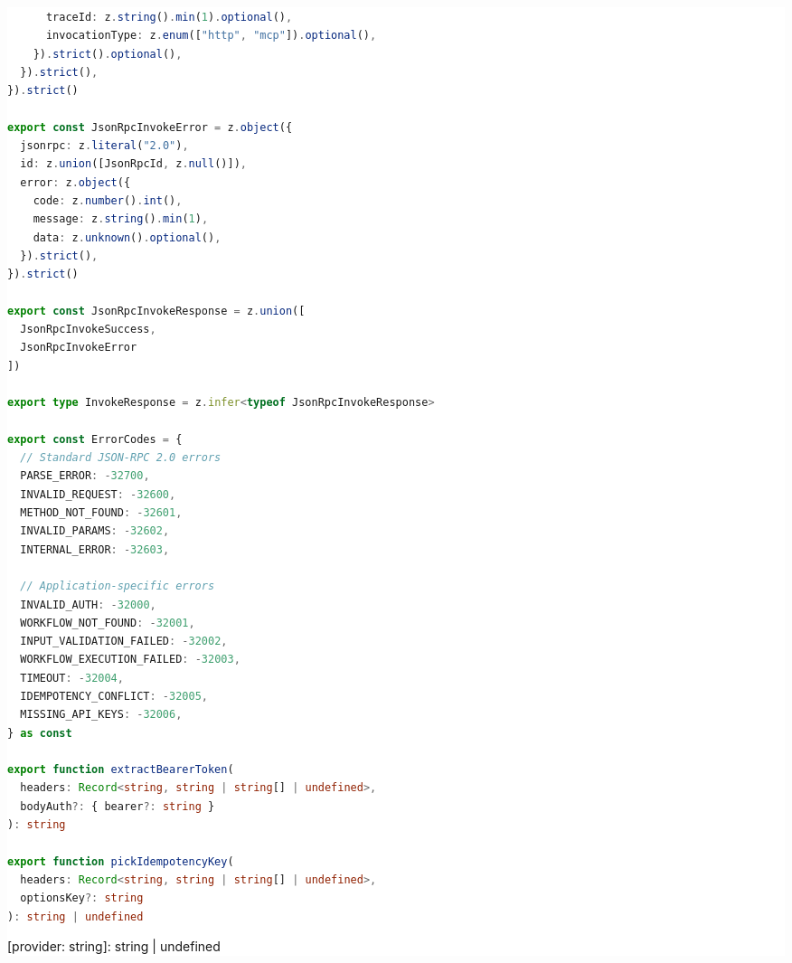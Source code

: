 ```typescript
      traceId: z.string().min(1).optional(),
      invocationType: z.enum(["http", "mcp"]).optional(),
    }).strict().optional(),
  }).strict(),
}).strict()

export const JsonRpcInvokeError = z.object({
  jsonrpc: z.literal("2.0"),
  id: z.union([JsonRpcId, z.null()]),
  error: z.object({
    code: z.number().int(),
    message: z.string().min(1),
    data: z.unknown().optional(),
  }).strict(),
}).strict()

export const JsonRpcInvokeResponse = z.union([
  JsonRpcInvokeSuccess,
  JsonRpcInvokeError
])

export type InvokeResponse = z.infer<typeof JsonRpcInvokeResponse>

export const ErrorCodes = {
  // Standard JSON-RPC 2.0 errors
  PARSE_ERROR: -32700,
  INVALID_REQUEST: -32600,
  METHOD_NOT_FOUND: -32601,
  INVALID_PARAMS: -32602,
  INTERNAL_ERROR: -32603,

  // Application-specific errors
  INVALID_AUTH: -32000,
  WORKFLOW_NOT_FOUND: -32001,
  INPUT_VALIDATION_FAILED: -32002,
  WORKFLOW_EXECUTION_FAILED: -32003,
  TIMEOUT: -32004,
  IDEMPOTENCY_CONFLICT: -32005,
  MISSING_API_KEYS: -32006,
} as const

export function extractBearerToken(
  headers: Record<string, string | string[] | undefined>,
  bodyAuth?: { bearer?: string }
): string

export function pickIdempotencyKey(
  headers: Record<string, string | string[] | undefined>,
  optionsKey?: string
): string | undefined
```


  [provider: string]: string | undefined